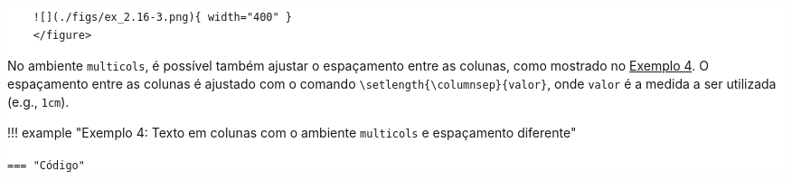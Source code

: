         ![](./figs/ex_2.16-3.png){ width="400" }
        </figure>

No ambiente `multicols`, é possível também ajustar o espaçamento entre as colunas, como mostrado no [Exemplo 4](#exe:multicol2). O espaçamento entre as colunas é ajustado com o comando `\setlength{\columnsep}{valor}`, onde `valor` é a medida a ser utilizada (e.g., `1cm`).

!!! example "<a id="exe:multicol2"></a>Exemplo 4: Texto em colunas com o ambiente `multicols` e espaçamento diferente"

    === "Código"
